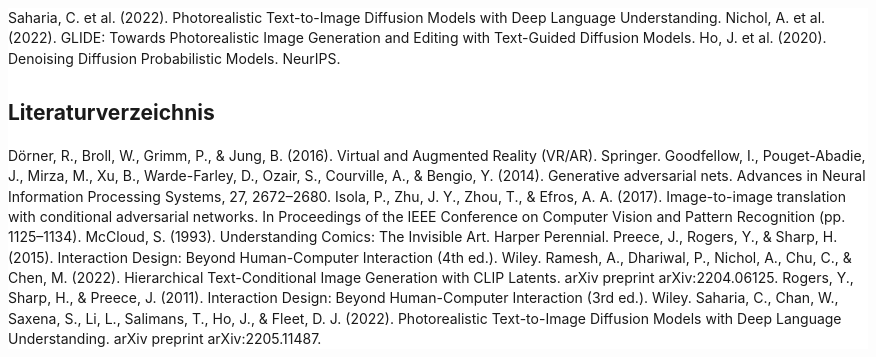 Saharia, C. et al. (2022). Photorealistic Text-to-Image Diffusion Models with Deep Language Understanding. 
Nichol, A. et al. (2022). GLIDE: Towards Photorealistic Image Generation and Editing with Text-Guided Diffusion Models.
Ho, J. et al. (2020). Denoising Diffusion Probabilistic Models. NeurIPS.

## Literaturverzeichnis
Dörner, R., Broll, W., Grimm, P., & Jung, B. (2016). Virtual and Augmented Reality (VR/AR). Springer.
Goodfellow, I., Pouget-Abadie, J., Mirza, M., Xu, B., Warde-Farley, D., Ozair, S., Courville, A., & Bengio, Y. (2014). Generative adversarial nets. Advances in Neural Information Processing Systems, 27, 2672–2680.
Isola, P., Zhu, J. Y., Zhou, T., & Efros, A. A. (2017). Image-to-image translation with conditional adversarial networks. In Proceedings of the IEEE Conference on Computer Vision and Pattern Recognition (pp. 1125–1134).
McCloud, S. (1993). Understanding Comics: The Invisible Art. Harper Perennial.
Preece, J., Rogers, Y., & Sharp, H. (2015). Interaction Design: Beyond Human-Computer Interaction (4th ed.). Wiley.
Ramesh, A., Dhariwal, P., Nichol, A., Chu, C., & Chen, M. (2022). Hierarchical Text-Conditional Image Generation with CLIP Latents. arXiv preprint arXiv:2204.06125.
Rogers, Y., Sharp, H., & Preece, J. (2011). Interaction Design: Beyond Human-Computer Interaction (3rd ed.). Wiley.
Saharia, C., Chan, W., Saxena, S., Li, L., Salimans, T., Ho, J., & Fleet, D. J. (2022). Photorealistic Text-to-Image Diffusion Models with Deep Language Understanding. arXiv preprint arXiv:2205.11487.

